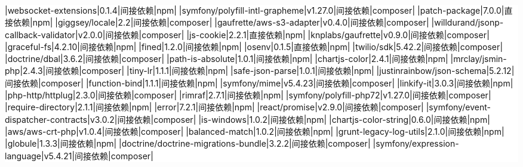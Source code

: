 |websocket-extensions|0.1.4|间接依赖|npm|
|symfony/polyfill-intl-grapheme|v1.27.0|间接依赖|composer|
|patch-package|7.0.0|直接依赖|npm|
|giggsey/locale|2.2|间接依赖|composer|
|gaufrette/aws-s3-adapter|v0.4.0|间接依赖|composer|
|willdurand/jsonp-callback-validator|v2.0.0|间接依赖|composer|
|js-cookie|2.2.1|直接依赖|npm|
|knplabs/gaufrette|v0.9.0|间接依赖|composer|
|graceful-fs|4.2.10|间接依赖|npm|
|fined|1.2.0|间接依赖|npm|
|osenv|0.1.5|直接依赖|npm|
|twilio/sdk|5.42.2|间接依赖|composer|
|doctrine/dbal|3.6.2|间接依赖|composer|
|path-is-absolute|1.0.1|间接依赖|npm|
|chartjs-color|2.4.1|间接依赖|npm|
|mrclay/jsmin-php|2.4.3|间接依赖|composer|
|tiny-lr|1.1.1|间接依赖|npm|
|safe-json-parse|1.0.1|间接依赖|npm|
|justinrainbow/json-schema|5.2.12|间接依赖|composer|
|function-bind|1.1.1|间接依赖|npm|
|symfony/mime|v5.4.23|间接依赖|composer|
|linkify-it|3.0.3|间接依赖|npm|
|php-http/httplug|2.3.0|间接依赖|composer|
|rimraf|2.7.1|间接依赖|npm|
|symfony/polyfill-php72|v1.27.0|间接依赖|composer|
|require-directory|2.1.1|间接依赖|npm|
|error|7.2.1|间接依赖|npm|
|react/promise|v2.9.0|间接依赖|composer|
|symfony/event-dispatcher-contracts|v3.0.2|间接依赖|composer|
|is-windows|1.0.2|间接依赖|npm|
|chartjs-color-string|0.6.0|间接依赖|npm|
|aws/aws-crt-php|v1.0.4|间接依赖|composer|
|balanced-match|1.0.2|间接依赖|npm|
|grunt-legacy-log-utils|2.1.0|间接依赖|npm|
|globule|1.3.3|间接依赖|npm|
|doctrine/doctrine-migrations-bundle|3.2.2|间接依赖|composer|
|symfony/expression-language|v5.4.21|间接依赖|composer|